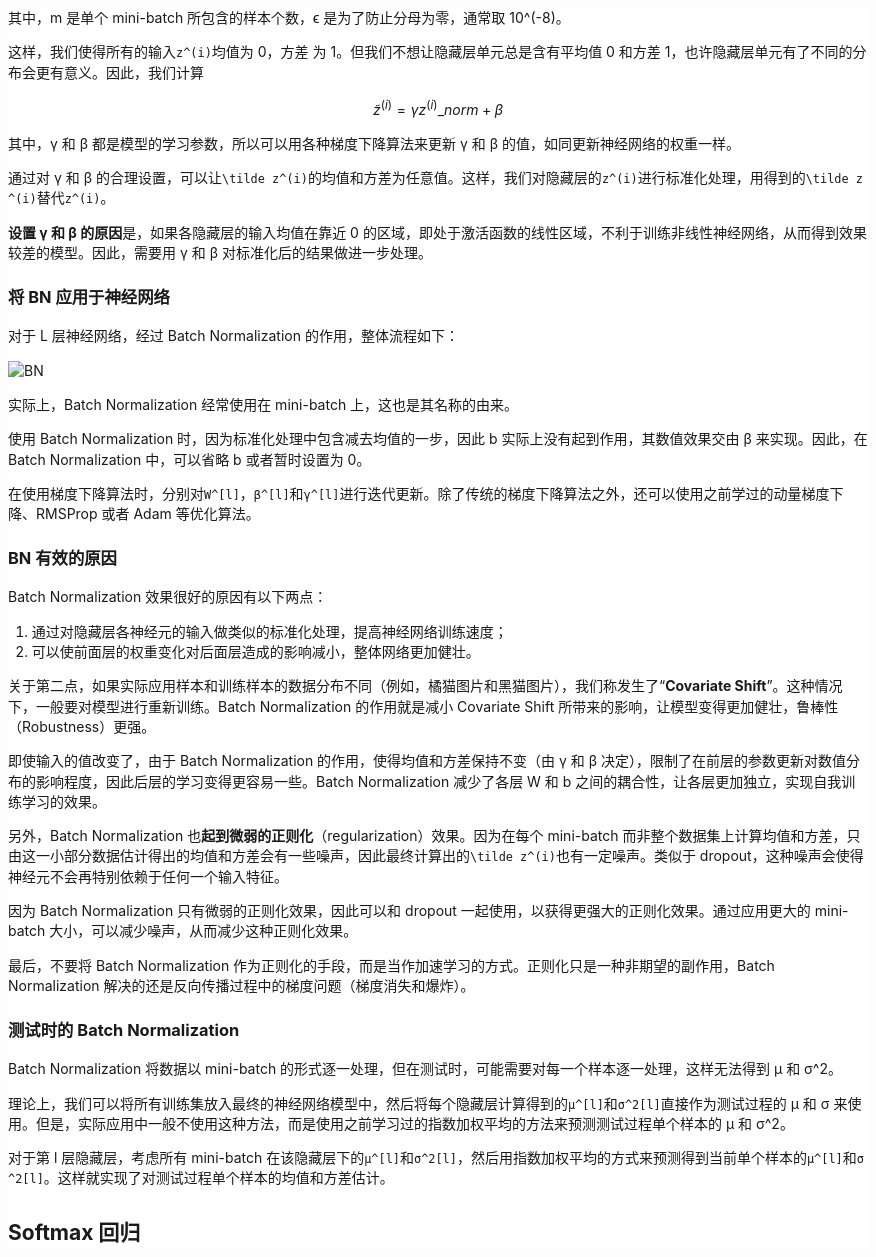 其中，m 是单个 mini-batch 所包含的样本个数，ϵ 是为了防止分母为零，通常取 10^(-8)。

这样，我们使得所有的输入`z^(i)`均值为 0，方差 为 1。但我们不想让隐藏层单元总是含有平均值 0 和方差 1，也许隐藏层单元有了不同的分布会更有意义。因此，我们计算

$$\tilde z^{(i)} = \gamma z^{(i)}\_{norm} + \beta$$

其中，γ 和 β 都是模型的学习参数，所以可以用各种梯度下降算法来更新 γ 和 β 的值，如同更新神经网络的权重一样。

通过对 γ 和 β 的合理设置，可以让`\tilde z^(i)`的均值和方差为任意值。这样，我们对隐藏层的`z^(i)`进行标准化处理，用得到的`\tilde z^(i)`替代`z^(i)`。

**设置 γ 和 β 的原因**是，如果各隐藏层的输入均值在靠近 0 的区域，即处于激活函数的线性区域，不利于训练非线性神经网络，从而得到效果较差的模型。因此，需要用 γ 和 β 对标准化后的结果做进一步处理。

### 将 BN 应用于神经网络

对于 L 层神经网络，经过 Batch Normalization 的作用，整体流程如下：

![BN](https://raw.githubusercontent.com/bighuang624/Andrew-Ng-Deep-Learning-notes/master/Improving_Deep_Neural_Networks/BN.png)

实际上，Batch Normalization 经常使用在 mini-batch 上，这也是其名称的由来。

使用 Batch Normalization 时，因为标准化处理中包含减去均值的一步，因此 b 实际上没有起到作用，其数值效果交由 β 来实现。因此，在 Batch Normalization 中，可以省略 b 或者暂时设置为 0。

在使用梯度下降算法时，分别对`W^[l]`，`β^[l]`和`γ^[l]`进行迭代更新。除了传统的梯度下降算法之外，还可以使用之前学过的动量梯度下降、RMSProp 或者 Adam 等优化算法。

### BN 有效的原因

Batch Normalization 效果很好的原因有以下两点：

1. 通过对隐藏层各神经元的输入做类似的标准化处理，提高神经网络训练速度；
2. 可以使前面层的权重变化对后面层造成的影响减小，整体网络更加健壮。

关于第二点，如果实际应用样本和训练样本的数据分布不同（例如，橘猫图片和黑猫图片），我们称发生了“**Covariate Shift**”。这种情况下，一般要对模型进行重新训练。Batch Normalization 的作用就是减小 Covariate Shift 所带来的影响，让模型变得更加健壮，鲁棒性（Robustness）更强。

即使输入的值改变了，由于 Batch Normalization 的作用，使得均值和方差保持不变（由 γ 和 β 决定），限制了在前层的参数更新对数值分布的影响程度，因此后层的学习变得更容易一些。Batch Normalization 减少了各层 W 和 b 之间的耦合性，让各层更加独立，实现自我训练学习的效果。

另外，Batch Normalization 也**起到微弱的正则化**（regularization）效果。因为在每个 mini-batch 而非整个数据集上计算均值和方差，只由这一小部分数据估计得出的均值和方差会有一些噪声，因此最终计算出的`\tilde z^(i)`也有一定噪声。类似于 dropout，这种噪声会使得神经元不会再特别依赖于任何一个输入特征。

因为 Batch Normalization 只有微弱的正则化效果，因此可以和 dropout 一起使用，以获得更强大的正则化效果。通过应用更大的 mini-batch 大小，可以减少噪声，从而减少这种正则化效果。

最后，不要将 Batch Normalization 作为正则化的手段，而是当作加速学习的方式。正则化只是一种非期望的副作用，Batch Normalization 解决的还是反向传播过程中的梯度问题（梯度消失和爆炸）。

### 测试时的 Batch Normalization

Batch Normalization 将数据以 mini-batch 的形式逐一处理，但在测试时，可能需要对每一个样本逐一处理，这样无法得到 μ 和 σ^2。

理论上，我们可以将所有训练集放入最终的神经网络模型中，然后将每个隐藏层计算得到的`μ^[l]`和`σ^2[l]`直接作为测试过程的 μ 和 σ 来使用。但是，实际应用中一般不使用这种方法，而是使用之前学习过的指数加权平均的方法来预测测试过程单个样本的 μ 和 σ^2。

对于第 l 层隐藏层，考虑所有 mini-batch 在该隐藏层下的`μ^[l]`和`σ^2[l]`，然后用指数加权平均的方式来预测得到当前单个样本的`μ^[l]`和`σ^2[l]`。这样就实现了对测试过程单个样本的均值和方差估计。

## Softmax 回归
